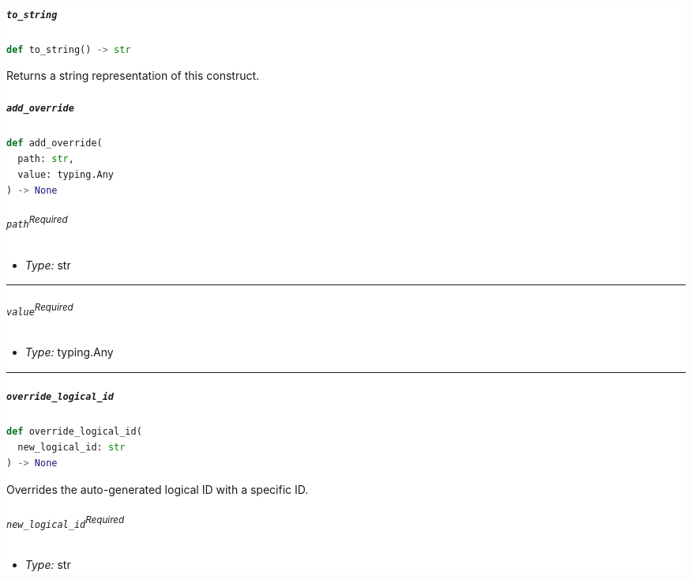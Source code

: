 
##### `to_string` <a name="to_string" id="@cdktf/provider-azurerm.containerAppEnvironmentCertificate.ContainerAppEnvironmentCertificate.toString"></a>

```python
def to_string() -> str
```

Returns a string representation of this construct.

##### `add_override` <a name="add_override" id="@cdktf/provider-azurerm.containerAppEnvironmentCertificate.ContainerAppEnvironmentCertificate.addOverride"></a>

```python
def add_override(
  path: str,
  value: typing.Any
) -> None
```

###### `path`<sup>Required</sup> <a name="path" id="@cdktf/provider-azurerm.containerAppEnvironmentCertificate.ContainerAppEnvironmentCertificate.addOverride.parameter.path"></a>

- *Type:* str

---

###### `value`<sup>Required</sup> <a name="value" id="@cdktf/provider-azurerm.containerAppEnvironmentCertificate.ContainerAppEnvironmentCertificate.addOverride.parameter.value"></a>

- *Type:* typing.Any

---

##### `override_logical_id` <a name="override_logical_id" id="@cdktf/provider-azurerm.containerAppEnvironmentCertificate.ContainerAppEnvironmentCertificate.overrideLogicalId"></a>

```python
def override_logical_id(
  new_logical_id: str
) -> None
```

Overrides the auto-generated logical ID with a specific ID.

###### `new_logical_id`<sup>Required</sup> <a name="new_logical_id" id="@cdktf/provider-azurerm.containerAppEnvironmentCertificate.ContainerAppEnvironmentCertificate.overrideLogicalId.parameter.newLogicalId"></a>

- *Type:* str
